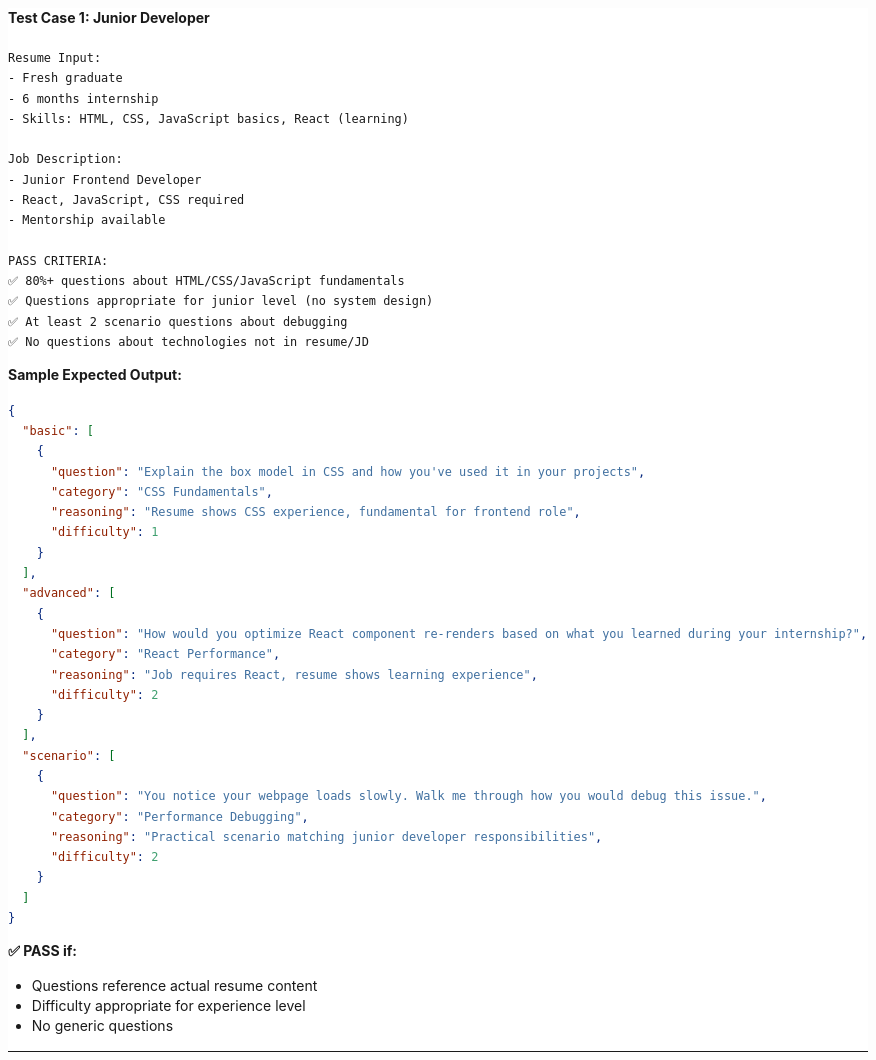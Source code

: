 #### Test Case 1: Junior Developer
```
Resume Input:
- Fresh graduate
- 6 months internship
- Skills: HTML, CSS, JavaScript basics, React (learning)

Job Description:
- Junior Frontend Developer
- React, JavaScript, CSS required
- Mentorship available

PASS CRITERIA:
✅ 80%+ questions about HTML/CSS/JavaScript fundamentals
✅ Questions appropriate for junior level (no system design)
✅ At least 2 scenario questions about debugging
✅ No questions about technologies not in resume/JD
```

**Sample Expected Output:**
```json
{
  "basic": [
    {
      "question": "Explain the box model in CSS and how you've used it in your projects",
      "category": "CSS Fundamentals",
      "reasoning": "Resume shows CSS experience, fundamental for frontend role",
      "difficulty": 1
    }
  ],
  "advanced": [
    {
      "question": "How would you optimize React component re-renders based on what you learned during your internship?",
      "category": "React Performance",
      "reasoning": "Job requires React, resume shows learning experience",
      "difficulty": 2
    }
  ],
  "scenario": [
    {
      "question": "You notice your webpage loads slowly. Walk me through how you would debug this issue.",
      "category": "Performance Debugging",
      "reasoning": "Practical scenario matching junior developer responsibilities",
      "difficulty": 2
    }
  ]
}
```

**✅ PASS if:**
- Questions reference actual resume content
- Difficulty appropriate for experience level
- No generic questions

---